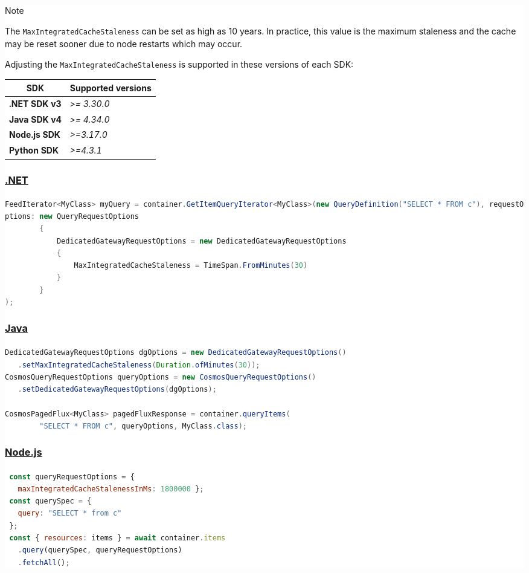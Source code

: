 >[!NOTE]
> The `MaxIntegratedCacheStaleness` can be set as high as 10 years. In practice, this value is the maximum staleness and the cache may be reset sooner due to node restarts which may occur. 

Adjusting the `MaxIntegratedCacheStaleness` is supported in these versions of each SDK:

| SDK | Supported versions |
| --- | ------------------ |
| **.NET SDK v3** | *>= 3.30.0* |
| **Java SDK v4** | *>= 4.34.0* |
| **Node.js SDK** | *>=3.17.0* |
| **Python SDK**  | *>=4.3.1* |

### [.NET](#tab/dotnet)

```csharp
FeedIterator<MyClass> myQuery = container.GetItemQueryIterator<MyClass>(new QueryDefinition("SELECT * FROM c"), requestOptions: new QueryRequestOptions
        {
            DedicatedGatewayRequestOptions = new DedicatedGatewayRequestOptions 
            { 
                MaxIntegratedCacheStaleness = TimeSpan.FromMinutes(30) 
            }
        }
);
```

### [Java](#tab/java)

```java
DedicatedGatewayRequestOptions dgOptions = new DedicatedGatewayRequestOptions()
   .setMaxIntegratedCacheStaleness(Duration.ofMinutes(30));
CosmosQueryRequestOptions queryOptions = new CosmosQueryRequestOptions()
   .setDedicatedGatewayRequestOptions(dgOptions);

CosmosPagedFlux<MyClass> pagedFluxResponse = container.queryItems(
        "SELECT * FROM c", queryOptions, MyClass.class);
```

### [Node.js](#tab/nodejs)

```javascript
 const queryRequestOptions = {
   maxIntegratedCacheStalenessInMs: 1800000 };
 const querySpec = {
   query: "SELECT * from c"
 };
 const { resources: items } = await container.items
   .query(querySpec, queryRequestOptions)
   .fetchAll();
```
